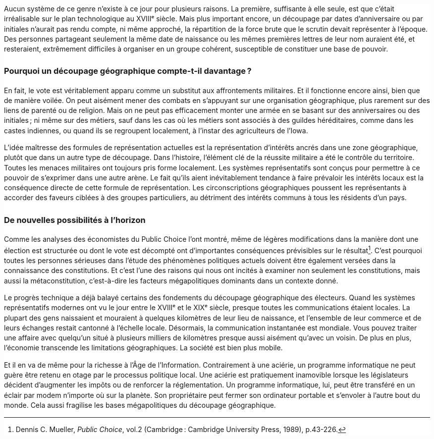 Aucun système de ce genre n’existe à ce jour pour plusieurs raisons. La première, suffisante à elle seule, est que c’était irréalisable sur le plan technologique au XVIIIᵉ siècle. Mais plus important encore, un découpage par dates d’anniversaire ou par initiales n’aurait pas rendu compte, ni même approché, la répartition de la force brute que le scrutin devait représenter à l’époque. Des personnes partageant seulement la même date de naissance ou les mêmes premières lettres de leur nom auraient été, et resteraient, extrêmement difficiles à organiser en un groupe cohérent, susceptible de constituer une base de pouvoir.

### Pourquoi un découpage géographique compte-t-il davantage ?

En fait, le vote est véritablement apparu comme un substitut aux affrontements militaires. Et il fonctionne encore ainsi, bien que de manière voilée. On peut aisément mener des combats en s’appuyant sur une organisation géographique, plus rarement sur des liens de parenté ou de religion. Mais on ne peut pas efficacement monter une armée en se basant sur des anniversaires ou des initiales ; ni même sur des métiers, sauf dans les cas où les métiers sont associés à des guildes héréditaires, comme dans les castes indiennes, ou quand ils se regroupent localement, à l’instar des agriculteurs de l’Iowa.

L’idée maîtresse des formules de représentation actuelles est la représentation d’intérêts ancrés dans une zone géographique, plutôt que dans un autre type de découpage. Dans l’histoire, l’élément clé de la réussite militaire a été le contrôle du territoire. Toutes les menaces militaires ont toujours pris forme localement. Les systèmes représentatifs sont conçus pour permettre à ce pouvoir de s’exprimer dans une autre arène. Le fait qu’ils aient inévitablement tendance à faire prévaloir les intérêts locaux est la conséquence directe de cette formule de représentation. Les circonscriptions géographiques poussent les représentants à accorder des faveurs ciblées à des groupes particuliers, au détriment des intérêts communs à tous les résidents d’un pays.

### De nouvelles possibilités à l’horizon

Comme les analyses des économistes du Public Choice l’ont montré, même de légères modifications dans la manière dont une élection est structurée ou dont le vote est décompté ont d’importantes conséquences prévisibles sur le résultat[^436]. C’est pourquoi toutes les personnes sérieuses dans l’étude des phénomènes politiques actuels doivent être également versées dans la connaissance des constitutions. Et c’est l’une des raisons qui nous ont incités à examiner non seulement les constitutions, mais aussi la métaconstitution, c’est-à-dire les facteurs mégapolitiques dominants dans un contexte donné.

Le progrès technique a déjà balayé certains des fondements du découpage géographique des électeurs. Quand les systèmes représentatifs modernes ont vu le jour entre le XVIIIᵉ et le XIXᵉ siècle, presque toutes les communications étaient locales. La plupart des gens naissaient et mouraient à quelques kilomètres de leur lieu de naissance, et l’ensemble de leur commerce et de leurs échanges restait cantonné à l’échelle locale. Désormais, la communication instantanée est mondiale. Vous pouvez traiter une affaire avec quelqu’un situé à plusieurs milliers de kilomètres presque aussi aisément qu’avec un voisin. De plus en plus, l’économie transcende les limitations géographiques. La société est bien plus mobile.

Et il en va de même pour la richesse à l’Âge de l’Information. Contrairement à une aciérie, un programme informatique ne peut guère être retenu en otage par le processus politique local. Une aciérie est pratiquement inamovible lorsque les législateurs décident d’augmenter les impôts ou de renforcer la réglementation. Un programme informatique, lui, peut être transféré en un éclair par modem n’importe où sur la planète. Son propriétaire peut fermer son ordinateur portable et s’envoler à l’autre bout du monde. Cela aussi fragilise les bases mégapolitiques du découpage géographique.


[^430]: John Dunn, *Western Political Theory in the Face of the Future*, Cambridge (R.-U.) : Cambridge University Press, 1979, p.2.  
[^431]: Carroll Quigley, *Weapons Systems and Political Stability* (Washington, D.C. : University Press of America, 1983).  
[^432]: Ibid., p.56.  
[^433]: Cité par Kelly, *op. cit.* p.46.  
[^434]: Molander et al., *Strategic Information Warfare*, *op. cit.*, p.xv.  
[^435]: Ibid., p.xiv.  
[^436]: Dennis C. Mueller, *Public Choice*, vol.2 (Cambridge : Cambridge University Press, 1989), p.43-226.  
[^437]: Michael A. Bernstein, *The Great Depression: Delayed Recovery and Economic Change in America, 1929–1939* (Cambridge : Cambridge University Press, 1987).  
[^438]: Mancur Olson, *The Rise and Decline of Nations: Economic Growth, Stagflation, and Social Rigidities* (New Haven : Yale University Press, 1982).  
[^439]: Michael M. Phillips, « Math Ph.D.s Add to Anti-Foreigner Wave : Scholars Facing High Jobless Rate Seek Immigration Curbs », *Wall Street Journal*, 4 septembre 1996, p.A2.  
[^440]: Juan J. Linz et Alfred Stepan (dir.), *The Breakdown of Democratic Regimes* (Baltimore, Md. : The Johns Hopkins University Press, 1978), p.18.  
[^441]: William Keech, *Economic Politics: The Costs of Democracy*, Cambridge : Cambridge University Press, 1995, p.221.  
[^442]: E. S. Staveley, *Greek and Roman Voting and Elections* (Ithaca, N.Y. : Cornell University Press, 1972), p.62.  
[^443]: Ibid., p.65.  
[^444]: Norman Cohn, *The Pursuit of the Millennium* (Oxford : Oxford University Press, 1970), p.41.  
[^445]: Ibid., p.84-85.  
[^446]: Cité par Kelly, *op. cit.*, p.46.  
[^447]: Milton Friedman, *Capitalism and Freedom* (Chicago : University of Chicago Press, 1962), p.91. Évoqué par Hirschman, *op. cit.*, p.16-17.  
[^448]: Hirschman, *op. cit.*, p.17.  
[^449]: Neil Munro, « The Pentagon’s New Nightmare : An Electronic Pearl Harbor », *Washington Post*, 16 juillet 1995, p.C3.  
[^450]: E. J. Dionne, « Why the Right Is Wrong », *Utne Reader*, juin 1996, p.32.  
[^451]: Ernst Cassirer, *The Myth of the State* (New Haven : Yale University Press, 1946), p.81.  
[^452]: John B. Morrall, *Political Thought in Medieval Times* (New York : Harper Torchbooks, 1962), p.15.  
[^453]: Ibid., p.16.  
[^454]: Cassirer, *op. cit.*, p.142, 150.  
[^455]: Robert I. Shapiro, « Flat Wrong : New Tax Schemes Can’t Top Old Progressive Truths », *Washington Post*, 24 mars 1996, p.C3, et Thomas L. Friedman, « Politics in the Age of NAFTA », *New York Times*, 7 avril, p.E11.  
[^456]: Cité par Friedman, *op. cit.*  
[^457]: Voir Louis Putterman et Randall S. Kroszner, « The Economic Nature of the Firm : A New Introduction », in Louis Putterman et Randall S. Kroszner (dir.), *The Economic Nature of the Firm: A Reader* (Cambridge : Cambridge University Press, 1996), p.17.  
[^458]: Ibid.  
[^459]: Ibid., p.9.  
[^460]: Voir Jeremy Rifkin, *The End of Work: The Decline of the Global Labor Force and the Dawn of the Post-Market Era* (New York : G.P. Putnam’s Sons, 1995).  
[^461]: Ibid., p.250.  
[^462]: Voir Charles M. Tiebout, « A Pure Theory of Local Expenditure », *Journal of Political Economy* 64 (1956), p.416‑424.  
[^463]: Mueller, *op. cit.*, p.28‑29.  
[^464]: Fred Foldvary, *Public Goods and Private Communities: The Market Provision of Social Services* (Aldershot, Hants, Angleterre : Edward Elgar Publishing, Ltd., 1994).  
[^465]: Paul R. Krugman, « The Tax-Reform Obsession », *New York Times Magazine*, 7 avril 1996, p.37.  
[^466]: Foldvary, *op. cit.*, p.66 sq.  